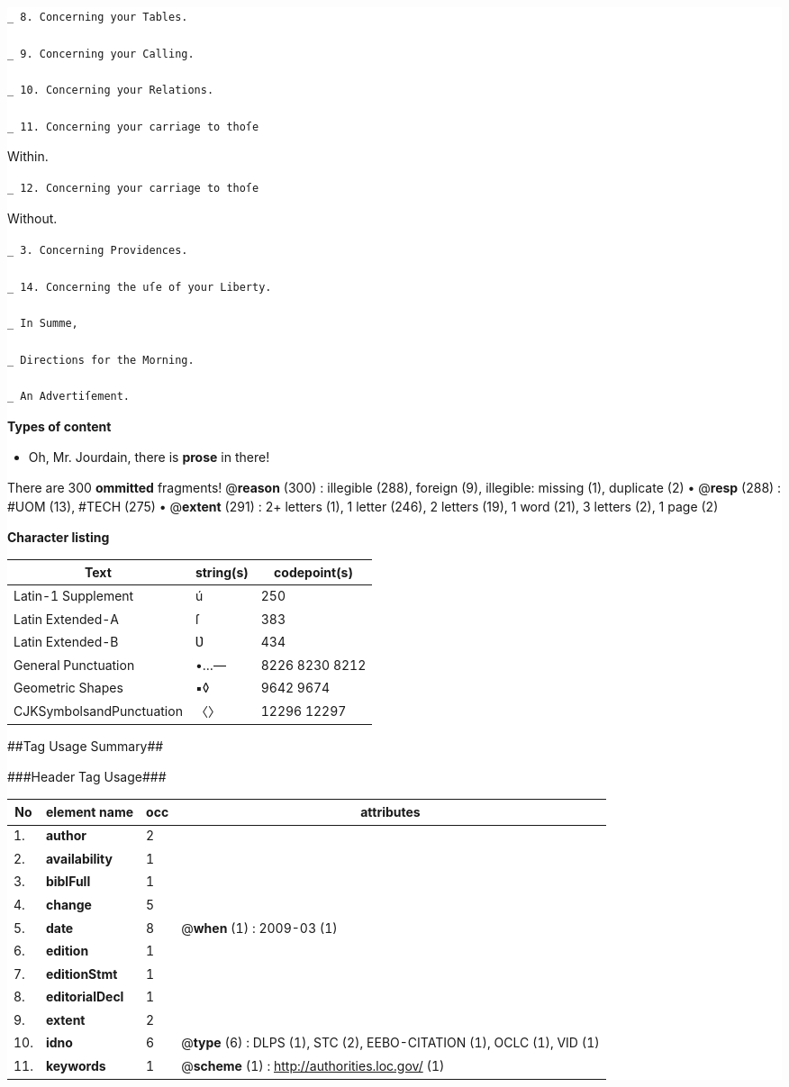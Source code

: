     _ 8. Concerning your Tables.

    _ 9. Concerning your Calling.

    _ 10. Concerning your Relations.

    _ 11. Concerning your carriage to thoſe
Within.

    _ 12. Concerning your carriage to thoſe
Without.

    _ 3. Concerning Providences.

    _ 14. Concerning the uſe of your Liberty.

    _ In Summe,

    _ Directions for the Morning.

    _ An Advertiſement.

**Types of content**

  * Oh, Mr. Jourdain, there is **prose** in there!

There are 300 **ommitted** fragments! 
 @__reason__ (300) : illegible (288), foreign (9), illegible: missing (1), duplicate (2)  •  @__resp__ (288) : #UOM (13), #TECH (275)  •  @__extent__ (291) : 2+ letters (1), 1 letter (246), 2 letters (19), 1 word (21), 3 letters (2), 1 page (2)

**Character listing**


|Text|string(s)|codepoint(s)|
|---|---|---|
|Latin-1 Supplement|ú|250|
|Latin Extended-A|ſ|383|
|Latin Extended-B|Ʋ|434|
|General Punctuation|•…—|8226 8230 8212|
|Geometric Shapes|▪◊|9642 9674|
|CJKSymbolsandPunctuation|〈〉|12296 12297|

##Tag Usage Summary##

###Header Tag Usage###

|No|element name|occ|attributes|
|---|---|---|---|
|1.|__author__|2||
|2.|__availability__|1||
|3.|__biblFull__|1||
|4.|__change__|5||
|5.|__date__|8| @__when__ (1) : 2009-03 (1)|
|6.|__edition__|1||
|7.|__editionStmt__|1||
|8.|__editorialDecl__|1||
|9.|__extent__|2||
|10.|__idno__|6| @__type__ (6) : DLPS (1), STC (2), EEBO-CITATION (1), OCLC (1), VID (1)|
|11.|__keywords__|1| @__scheme__ (1) : http://authorities.loc.gov/ (1)|